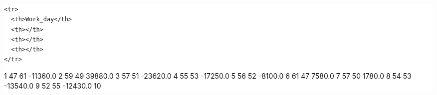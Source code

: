     <tr>
      <th>Work_day</th>
      <th></th>
      <th></th>
      <th></th>
    </tr>
  </thead>
  <tbody>
    <tr>
      <th>1</th>
      <td>47</td>
      <td>61</td>
      <td>-11360.0</td>
    </tr>
    <tr>
      <th>2</th>
      <td>59</td>
      <td>49</td>
      <td>39880.0</td>
    </tr>
    <tr>
      <th>3</th>
      <td>57</td>
      <td>51</td>
      <td>-23620.0</td>
    </tr>
    <tr>
      <th>4</th>
      <td>55</td>
      <td>53</td>
      <td>-17250.0</td>
    </tr>
    <tr>
      <th>5</th>
      <td>56</td>
      <td>52</td>
      <td>-8100.0</td>
    </tr>
    <tr>
      <th>6</th>
      <td>61</td>
      <td>47</td>
      <td>7580.0</td>
    </tr>
    <tr>
      <th>7</th>
      <td>57</td>
      <td>50</td>
      <td>1780.0</td>
    </tr>
    <tr>
      <th>8</th>
      <td>54</td>
      <td>53</td>
      <td>-13540.0</td>
    </tr>
    <tr>
      <th>9</th>
      <td>52</td>
      <td>55</td>
      <td>-12430.0</td>
    </tr>
    <tr>
      <th>10</th>